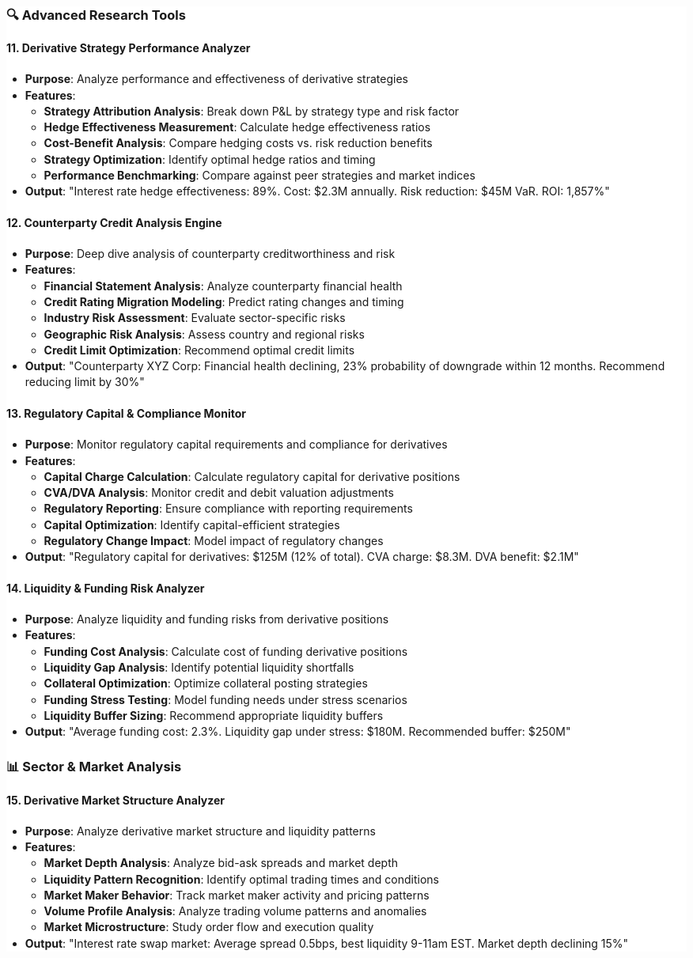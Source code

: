 ### 🔍 Advanced Research Tools

#### 11. **Derivative Strategy Performance Analyzer**
- **Purpose**: Analyze performance and effectiveness of derivative strategies
- **Features**:
  - **Strategy Attribution Analysis**: Break down P&L by strategy type and risk factor
  - **Hedge Effectiveness Measurement**: Calculate hedge effectiveness ratios
  - **Cost-Benefit Analysis**: Compare hedging costs vs. risk reduction benefits
  - **Strategy Optimization**: Identify optimal hedge ratios and timing
  - **Performance Benchmarking**: Compare against peer strategies and market indices
- **Output**: "Interest rate hedge effectiveness: 89%. Cost: $2.3M annually. Risk reduction: $45M VaR. ROI: 1,857%"

#### 12. **Counterparty Credit Analysis Engine**
- **Purpose**: Deep dive analysis of counterparty creditworthiness and risk
- **Features**:
  - **Financial Statement Analysis**: Analyze counterparty financial health
  - **Credit Rating Migration Modeling**: Predict rating changes and timing
  - **Industry Risk Assessment**: Evaluate sector-specific risks
  - **Geographic Risk Analysis**: Assess country and regional risks
  - **Credit Limit Optimization**: Recommend optimal credit limits
- **Output**: "Counterparty XYZ Corp: Financial health declining, 23% probability of downgrade within 12 months. Recommend reducing limit by 30%"

#### 13. **Regulatory Capital & Compliance Monitor**
- **Purpose**: Monitor regulatory capital requirements and compliance for derivatives
- **Features**:
  - **Capital Charge Calculation**: Calculate regulatory capital for derivative positions
  - **CVA/DVA Analysis**: Monitor credit and debit valuation adjustments
  - **Regulatory Reporting**: Ensure compliance with reporting requirements
  - **Capital Optimization**: Identify capital-efficient strategies
  - **Regulatory Change Impact**: Model impact of regulatory changes
- **Output**: "Regulatory capital for derivatives: $125M (12% of total). CVA charge: $8.3M. DVA benefit: $2.1M"

#### 14. **Liquidity & Funding Risk Analyzer**
- **Purpose**: Analyze liquidity and funding risks from derivative positions
- **Features**:
  - **Funding Cost Analysis**: Calculate cost of funding derivative positions
  - **Liquidity Gap Analysis**: Identify potential liquidity shortfalls
  - **Collateral Optimization**: Optimize collateral posting strategies
  - **Funding Stress Testing**: Model funding needs under stress scenarios
  - **Liquidity Buffer Sizing**: Recommend appropriate liquidity buffers
- **Output**: "Average funding cost: 2.3%. Liquidity gap under stress: $180M. Recommended buffer: $250M"

### 📊 Sector & Market Analysis

#### 15. **Derivative Market Structure Analyzer**
- **Purpose**: Analyze derivative market structure and liquidity patterns
- **Features**:
  - **Market Depth Analysis**: Analyze bid-ask spreads and market depth
  - **Liquidity Pattern Recognition**: Identify optimal trading times and conditions
  - **Market Maker Behavior**: Track market maker activity and pricing patterns
  - **Volume Profile Analysis**: Analyze trading volume patterns and anomalies
  - **Market Microstructure**: Study order flow and execution quality
- **Output**: "Interest rate swap market: Average spread 0.5bps, best liquidity 9-11am EST. Market depth declining 15%"
